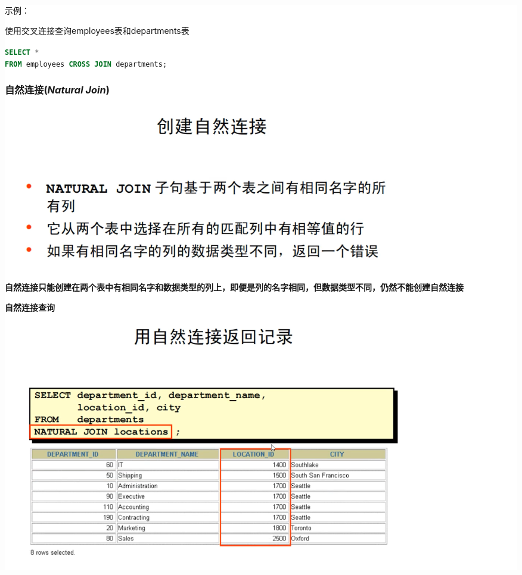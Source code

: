 示例：

使用交叉连接查询employees表和departments表

```sql
SELECT * 
FROM employees CROSS JOIN departments;
```

### 自然连接(*Natural Join*)

![image-20250816184133819](assets/image-20250816184133819.png)

**自然连接只能创建在两个表中有相同名字和数据类型的列上，即便是列的名字相同，但数据类型不同，仍然不能创建自然连接**

**自然连接查询**

![image-20250816204647207](assets/image-20250816204647207.png)

